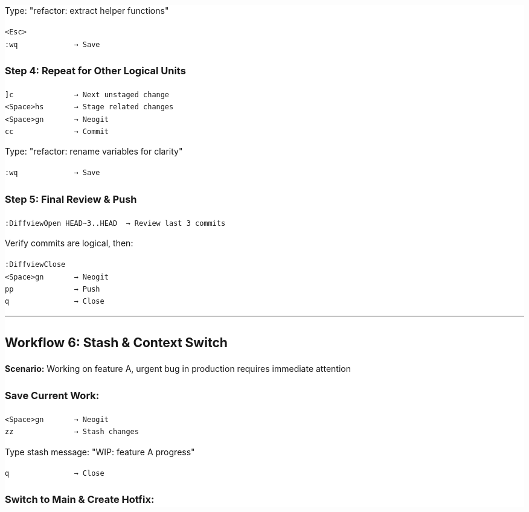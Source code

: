Type: "refactor: extract helper functions"

```
<Esc>
:wq             → Save
```

### Step 4: Repeat for Other Logical Units

```
]c              → Next unstaged change
<Space>hs       → Stage related changes
<Space>gn       → Neogit
cc              → Commit
```

Type: "refactor: rename variables for clarity"

```
:wq             → Save
```

### Step 5: Final Review & Push

```
:DiffviewOpen HEAD~3..HEAD  → Review last 3 commits
```

Verify commits are logical, then:

```
:DiffviewClose
<Space>gn       → Neogit
pp              → Push
q               → Close
```

---

## Workflow 6: Stash & Context Switch

**Scenario:** Working on feature A, urgent bug in production requires immediate attention

### Save Current Work:

```
<Space>gn       → Neogit
zz              → Stash changes
```

Type stash message: "WIP: feature A progress"

```
q               → Close
```

### Switch to Main & Create Hotfix:

